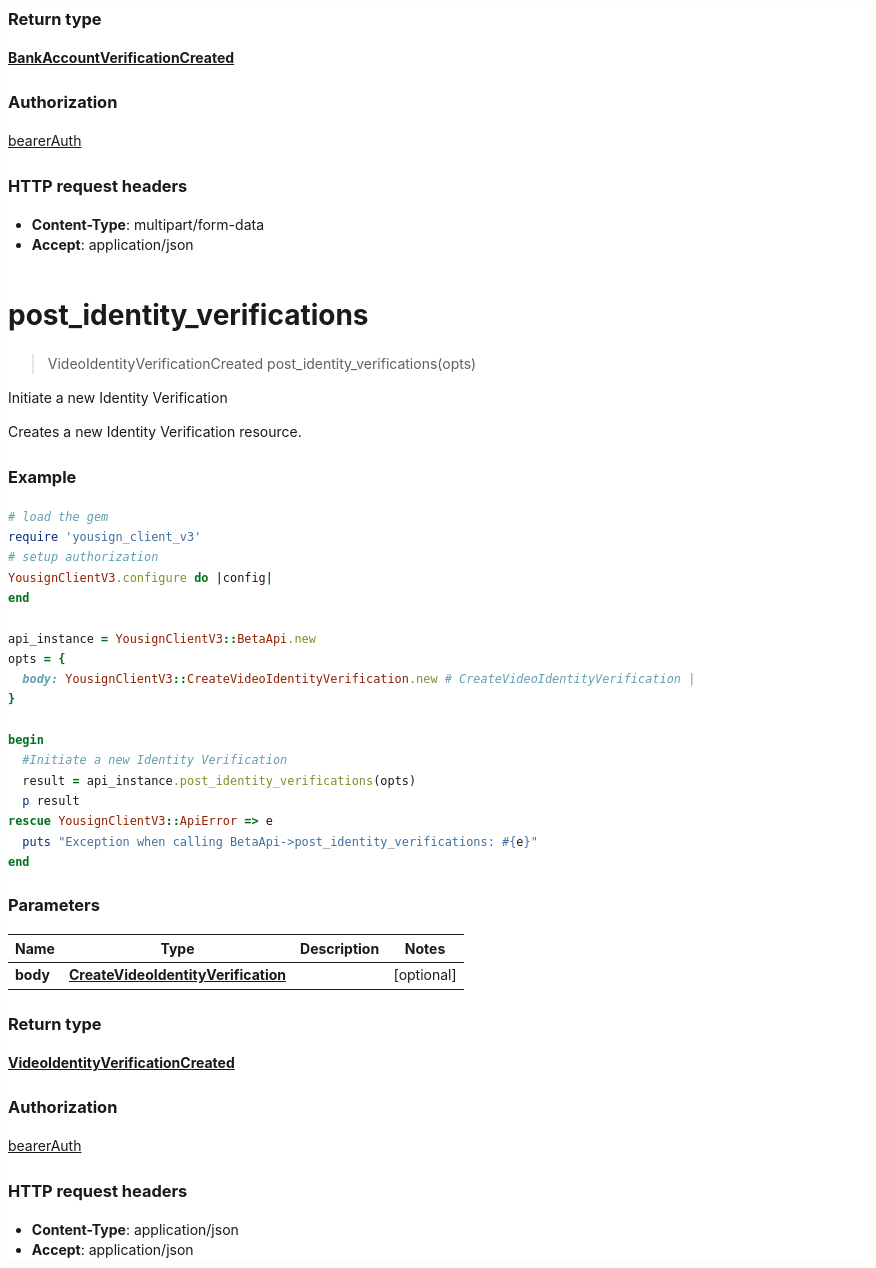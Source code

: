 ### Return type

[**BankAccountVerificationCreated**](BankAccountVerificationCreated.md)

### Authorization

[bearerAuth](../README.md#bearerAuth)

### HTTP request headers

 - **Content-Type**: multipart/form-data
 - **Accept**: application/json



# **post_identity_verifications**
> VideoIdentityVerificationCreated post_identity_verifications(opts)

Initiate a new Identity Verification

Creates a new Identity Verification resource.

### Example
```ruby
# load the gem
require 'yousign_client_v3'
# setup authorization
YousignClientV3.configure do |config|
end

api_instance = YousignClientV3::BetaApi.new
opts = { 
  body: YousignClientV3::CreateVideoIdentityVerification.new # CreateVideoIdentityVerification | 
}

begin
  #Initiate a new Identity Verification
  result = api_instance.post_identity_verifications(opts)
  p result
rescue YousignClientV3::ApiError => e
  puts "Exception when calling BetaApi->post_identity_verifications: #{e}"
end
```

### Parameters

Name | Type | Description  | Notes
------------- | ------------- | ------------- | -------------
 **body** | [**CreateVideoIdentityVerification**](CreateVideoIdentityVerification.md)|  | [optional] 

### Return type

[**VideoIdentityVerificationCreated**](VideoIdentityVerificationCreated.md)

### Authorization

[bearerAuth](../README.md#bearerAuth)

### HTTP request headers

 - **Content-Type**: application/json
 - **Accept**: application/json



